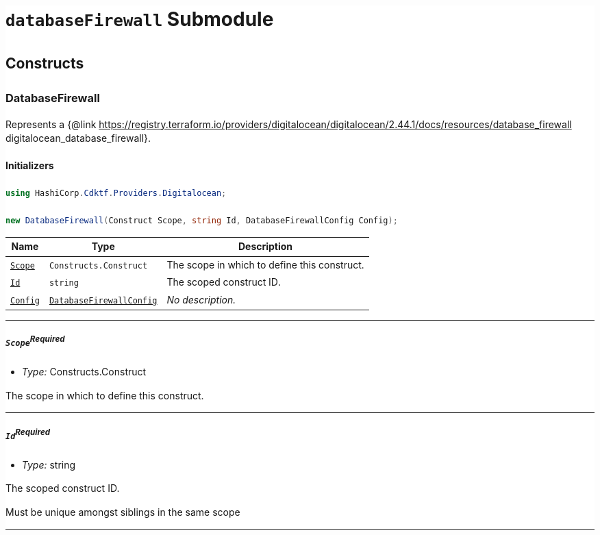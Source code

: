 # `databaseFirewall` Submodule <a name="`databaseFirewall` Submodule" id="@cdktf/provider-digitalocean.databaseFirewall"></a>

## Constructs <a name="Constructs" id="Constructs"></a>

### DatabaseFirewall <a name="DatabaseFirewall" id="@cdktf/provider-digitalocean.databaseFirewall.DatabaseFirewall"></a>

Represents a {@link https://registry.terraform.io/providers/digitalocean/digitalocean/2.44.1/docs/resources/database_firewall digitalocean_database_firewall}.

#### Initializers <a name="Initializers" id="@cdktf/provider-digitalocean.databaseFirewall.DatabaseFirewall.Initializer"></a>

```csharp
using HashiCorp.Cdktf.Providers.Digitalocean;

new DatabaseFirewall(Construct Scope, string Id, DatabaseFirewallConfig Config);
```

| **Name** | **Type** | **Description** |
| --- | --- | --- |
| <code><a href="#@cdktf/provider-digitalocean.databaseFirewall.DatabaseFirewall.Initializer.parameter.scope">Scope</a></code> | <code>Constructs.Construct</code> | The scope in which to define this construct. |
| <code><a href="#@cdktf/provider-digitalocean.databaseFirewall.DatabaseFirewall.Initializer.parameter.id">Id</a></code> | <code>string</code> | The scoped construct ID. |
| <code><a href="#@cdktf/provider-digitalocean.databaseFirewall.DatabaseFirewall.Initializer.parameter.config">Config</a></code> | <code><a href="#@cdktf/provider-digitalocean.databaseFirewall.DatabaseFirewallConfig">DatabaseFirewallConfig</a></code> | *No description.* |

---

##### `Scope`<sup>Required</sup> <a name="Scope" id="@cdktf/provider-digitalocean.databaseFirewall.DatabaseFirewall.Initializer.parameter.scope"></a>

- *Type:* Constructs.Construct

The scope in which to define this construct.

---

##### `Id`<sup>Required</sup> <a name="Id" id="@cdktf/provider-digitalocean.databaseFirewall.DatabaseFirewall.Initializer.parameter.id"></a>

- *Type:* string

The scoped construct ID.

Must be unique amongst siblings in the same scope

---
